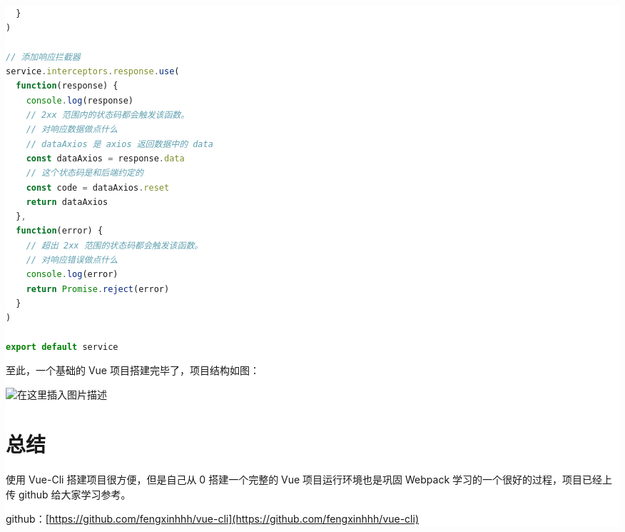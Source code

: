 ```typescript
  }
)

// 添加响应拦截器
service.interceptors.response.use(
  function(response) {
    console.log(response)
    // 2xx 范围内的状态码都会触发该函数。
    // 对响应数据做点什么
    // dataAxios 是 axios 返回数据中的 data
    const dataAxios = response.data
    // 这个状态码是和后端约定的
    const code = dataAxios.reset
    return dataAxios
  },
  function(error) {
    // 超出 2xx 范围的状态码都会触发该函数。
    // 对响应错误做点什么
    console.log(error)
    return Promise.reject(error)
  }
)

export default service
```

至此，一个基础的 Vue 项目搭建完毕了，项目结构如图：

![在这里插入图片描述](https://p3-juejin.byteimg.com/tos-cn-i-k3u1fbpfcp/cb8cdfca7bfe4d88b6845acc63e19351~tplv-k3u1fbpfcp-zoom-1.image)

# 总结

使用 Vue-Cli 搭建项目很方便，但是自己从 0 搭建一个完整的 Vue 项目运行环境也是巩固 Webpack 学习的一个很好的过程，项目已经上传 github 给大家学习参考。

github：[https://github.com/fengxinhhh/vue-cli](https://github.com/fengxinhhh/vue-cli)
